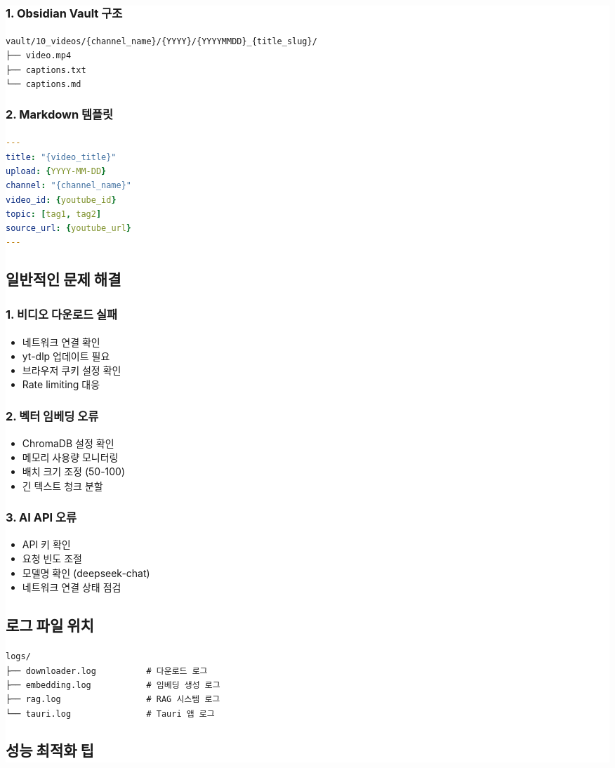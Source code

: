 ### 1. Obsidian Vault 구조
```
vault/10_videos/{channel_name}/{YYYY}/{YYYYMMDD}_{title_slug}/
├── video.mp4
├── captions.txt
└── captions.md
```

### 2. Markdown 템플릿
```yaml
---
title: "{video_title}"
upload: {YYYY-MM-DD}
channel: "{channel_name}" 
video_id: {youtube_id}
topic: [tag1, tag2]
source_url: {youtube_url}
---
```

## 일반적인 문제 해결

### 1. 비디오 다운로드 실패
- 네트워크 연결 확인
- yt-dlp 업데이트 필요
- 브라우저 쿠키 설정 확인
- Rate limiting 대응

### 2. 벡터 임베딩 오류
- ChromaDB 설정 확인
- 메모리 사용량 모니터링
- 배치 크기 조정 (50-100)
- 긴 텍스트 청크 분할

### 3. AI API 오류
- API 키 확인
- 요청 빈도 조절
- 모델명 확인 (deepseek-chat)
- 네트워크 연결 상태 점검

## 로그 파일 위치
```
logs/
├── downloader.log          # 다운로드 로그
├── embedding.log           # 임베딩 생성 로그
├── rag.log                 # RAG 시스템 로그
└── tauri.log               # Tauri 앱 로그
```

## 성능 최적화 팁
